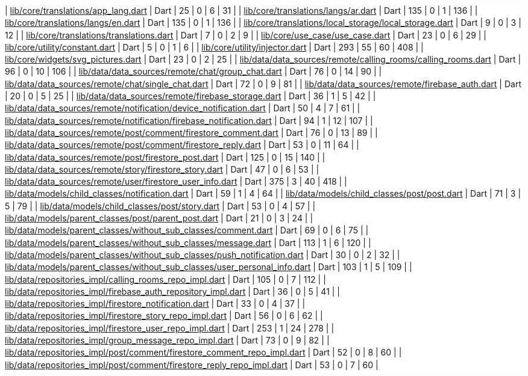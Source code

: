 | [lib/core/translations/app_lang.dart](/lib/core/translations/app_lang.dart) | Dart | 25 | 0 | 6 | 31 |
| [lib/core/translations/langs/ar.dart](/lib/core/translations/langs/ar.dart) | Dart | 135 | 0 | 1 | 136 |
| [lib/core/translations/langs/en.dart](/lib/core/translations/langs/en.dart) | Dart | 135 | 0 | 1 | 136 |
| [lib/core/translations/local_storage/local_storage.dart](/lib/core/translations/local_storage/local_storage.dart) | Dart | 9 | 0 | 3 | 12 |
| [lib/core/translations/translations.dart](/lib/core/translations/translations.dart) | Dart | 7 | 0 | 2 | 9 |
| [lib/core/use_case/use_case.dart](/lib/core/use_case/use_case.dart) | Dart | 23 | 0 | 6 | 29 |
| [lib/core/utility/constant.dart](/lib/core/utility/constant.dart) | Dart | 5 | 0 | 1 | 6 |
| [lib/core/utility/injector.dart](/lib/core/utility/injector.dart) | Dart | 293 | 55 | 60 | 408 |
| [lib/core/widgets/svg_pictures.dart](/lib/core/widgets/svg_pictures.dart) | Dart | 23 | 0 | 2 | 25 |
| [lib/data/data_sources/remote/calling_rooms/calling_rooms.dart](/lib/data/data_sources/remote/calling_rooms/calling_rooms.dart) | Dart | 96 | 0 | 10 | 106 |
| [lib/data/data_sources/remote/chat/group_chat.dart](/lib/data/data_sources/remote/chat/group_chat.dart) | Dart | 76 | 0 | 14 | 90 |
| [lib/data/data_sources/remote/chat/single_chat.dart](/lib/data/data_sources/remote/chat/single_chat.dart) | Dart | 72 | 0 | 9 | 81 |
| [lib/data/data_sources/remote/firebase_auth.dart](/lib/data/data_sources/remote/firebase_auth.dart) | Dart | 20 | 0 | 5 | 25 |
| [lib/data/data_sources/remote/firebase_storage.dart](/lib/data/data_sources/remote/firebase_storage.dart) | Dart | 36 | 1 | 5 | 42 |
| [lib/data/data_sources/remote/notification/device_notification.dart](/lib/data/data_sources/remote/notification/device_notification.dart) | Dart | 50 | 4 | 7 | 61 |
| [lib/data/data_sources/remote/notification/firebase_notification.dart](/lib/data/data_sources/remote/notification/firebase_notification.dart) | Dart | 94 | 1 | 12 | 107 |
| [lib/data/data_sources/remote/post/comment/firestore_comment.dart](/lib/data/data_sources/remote/post/comment/firestore_comment.dart) | Dart | 76 | 0 | 13 | 89 |
| [lib/data/data_sources/remote/post/comment/firestore_reply.dart](/lib/data/data_sources/remote/post/comment/firestore_reply.dart) | Dart | 53 | 0 | 11 | 64 |
| [lib/data/data_sources/remote/post/firestore_post.dart](/lib/data/data_sources/remote/post/firestore_post.dart) | Dart | 125 | 0 | 15 | 140 |
| [lib/data/data_sources/remote/story/firestore_story.dart](/lib/data/data_sources/remote/story/firestore_story.dart) | Dart | 47 | 0 | 6 | 53 |
| [lib/data/data_sources/remote/user/firestore_user_info.dart](/lib/data/data_sources/remote/user/firestore_user_info.dart) | Dart | 375 | 3 | 40 | 418 |
| [lib/data/models/child_classes/notification.dart](/lib/data/models/child_classes/notification.dart) | Dart | 59 | 1 | 4 | 64 |
| [lib/data/models/child_classes/post/post.dart](/lib/data/models/child_classes/post/post.dart) | Dart | 71 | 3 | 5 | 79 |
| [lib/data/models/child_classes/post/story.dart](/lib/data/models/child_classes/post/story.dart) | Dart | 53 | 0 | 4 | 57 |
| [lib/data/models/parent_classes/post/parent_post.dart](/lib/data/models/parent_classes/post/parent_post.dart) | Dart | 21 | 0 | 3 | 24 |
| [lib/data/models/parent_classes/without_sub_classes/comment.dart](/lib/data/models/parent_classes/without_sub_classes/comment.dart) | Dart | 69 | 0 | 6 | 75 |
| [lib/data/models/parent_classes/without_sub_classes/message.dart](/lib/data/models/parent_classes/without_sub_classes/message.dart) | Dart | 113 | 1 | 6 | 120 |
| [lib/data/models/parent_classes/without_sub_classes/push_notification.dart](/lib/data/models/parent_classes/without_sub_classes/push_notification.dart) | Dart | 30 | 0 | 2 | 32 |
| [lib/data/models/parent_classes/without_sub_classes/user_personal_info.dart](/lib/data/models/parent_classes/without_sub_classes/user_personal_info.dart) | Dart | 103 | 1 | 5 | 109 |
| [lib/data/repositories_impl/calling_rooms_repo_impl.dart](/lib/data/repositories_impl/calling_rooms_repo_impl.dart) | Dart | 105 | 0 | 7 | 112 |
| [lib/data/repositories_impl/firebase_auth_repository_impl.dart](/lib/data/repositories_impl/firebase_auth_repository_impl.dart) | Dart | 36 | 0 | 5 | 41 |
| [lib/data/repositories_impl/firestore_notification.dart](/lib/data/repositories_impl/firestore_notification.dart) | Dart | 33 | 0 | 4 | 37 |
| [lib/data/repositories_impl/firestore_story_repo_impl.dart](/lib/data/repositories_impl/firestore_story_repo_impl.dart) | Dart | 56 | 0 | 6 | 62 |
| [lib/data/repositories_impl/firestore_user_repo_impl.dart](/lib/data/repositories_impl/firestore_user_repo_impl.dart) | Dart | 253 | 1 | 24 | 278 |
| [lib/data/repositories_impl/group_message_repo_impl.dart](/lib/data/repositories_impl/group_message_repo_impl.dart) | Dart | 73 | 0 | 9 | 82 |
| [lib/data/repositories_impl/post/comment/firestore_comment_repo_impl.dart](/lib/data/repositories_impl/post/comment/firestore_comment_repo_impl.dart) | Dart | 52 | 0 | 8 | 60 |
| [lib/data/repositories_impl/post/comment/firestore_reply_repo_impl.dart](/lib/data/repositories_impl/post/comment/firestore_reply_repo_impl.dart) | Dart | 53 | 0 | 7 | 60 |